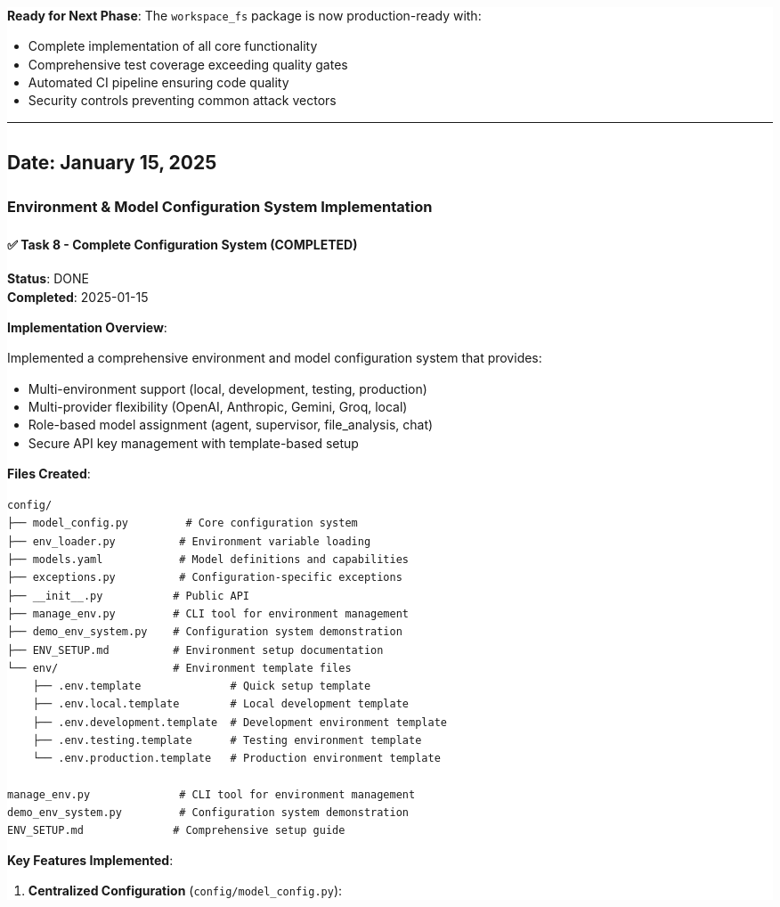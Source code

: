 **Ready for Next Phase**: The `workspace_fs` package is now production-ready with:

- Complete implementation of all core functionality
- Comprehensive test coverage exceeding quality gates
- Automated CI pipeline ensuring code quality
- Security controls preventing common attack vectors

---

## Date: January 15, 2025

### Environment & Model Configuration System Implementation

#### ✅ Task 8 - Complete Configuration System (COMPLETED)

**Status**: DONE  
**Completed**: 2025-01-15

**Implementation Overview**:

Implemented a comprehensive environment and model configuration system that provides:

- Multi-environment support (local, development, testing, production)
- Multi-provider flexibility (OpenAI, Anthropic, Gemini, Groq, local)
- Role-based model assignment (agent, supervisor, file_analysis, chat)
- Secure API key management with template-based setup

**Files Created**:

```
config/
├── model_config.py         # Core configuration system
├── env_loader.py          # Environment variable loading
├── models.yaml            # Model definitions and capabilities
├── exceptions.py          # Configuration-specific exceptions
├── __init__.py           # Public API
├── manage_env.py         # CLI tool for environment management
├── demo_env_system.py    # Configuration system demonstration
├── ENV_SETUP.md          # Environment setup documentation
└── env/                  # Environment template files
    ├── .env.template              # Quick setup template
    ├── .env.local.template        # Local development template
    ├── .env.development.template  # Development environment template
    ├── .env.testing.template      # Testing environment template
    └── .env.production.template   # Production environment template

manage_env.py              # CLI tool for environment management
demo_env_system.py         # Configuration system demonstration
ENV_SETUP.md              # Comprehensive setup guide
```

**Key Features Implemented**:

1. **Centralized Configuration** (`config/model_config.py`):
